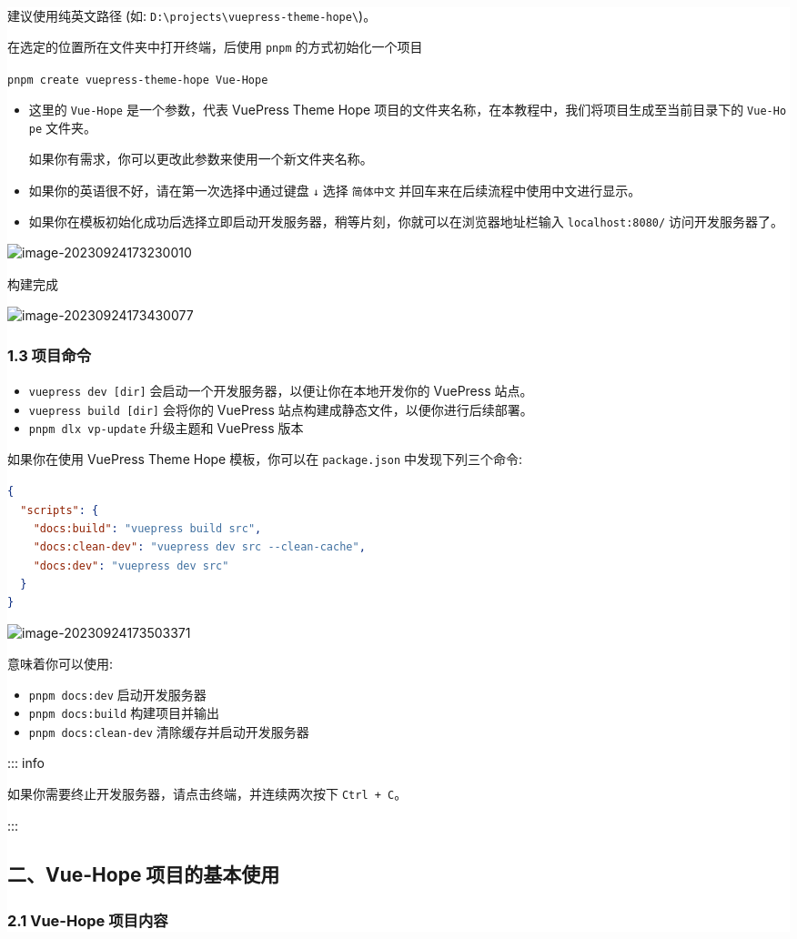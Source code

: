 建议使用纯英文路径 (如: `D:\projects\vuepress-theme-hope\`)。

在选定的位置所在文件夹中打开终端，后使用 `pnpm` 的方式初始化一个项目

```shell
pnpm create vuepress-theme-hope Vue-Hope
```

- 这里的 `Vue-Hope` 是一个参数，代表 VuePress Theme Hope
  项目的文件夹名称，在本教程中，我们将项目生成至当前目录下的 `Vue-Hope` 文件夹。

  如果你有需求，你可以更改此参数来使用一个新文件夹名称。

- 如果你的英语很不好，请在第一次选择中通过键盘 `↓` 选择 `简体中文` 并回车来在后续流程中使用中文进行显示。

- 如果你在模板初始化成功后选择立即启动开发服务器，稍等片刻，你就可以在浏览器地址栏输入 `localhost:8080/` 访问开发服务器了。

![image-20230924173230010](https://yong-gan-niu-niu-1311841992.cos.ap-beijing.myqcloud.com/images/image-20230924173230010.png)

构建完成

![image-20230924173430077](https://yong-gan-niu-niu-1311841992.cos.ap-beijing.myqcloud.com/images/image-20230924173430077.png)

### 1.3 项目命令

- `vuepress dev [dir]` 会启动一个开发服务器，以便让你在本地开发你的 VuePress 站点。
- `vuepress build [dir]` 会将你的 VuePress 站点构建成静态文件，以便你进行后续部署。
- `pnpm dlx vp-update` 升级主题和 VuePress 版本

如果你在使用 VuePress Theme Hope 模板，你可以在 `package.json` 中发现下列三个命令:

```json
{
  "scripts": {
    "docs:build": "vuepress build src",
    "docs:clean-dev": "vuepress dev src --clean-cache",
    "docs:dev": "vuepress dev src"
  }
}
```

![image-20230924173503371](https://yong-gan-niu-niu-1311841992.cos.ap-beijing.myqcloud.com/images/image-20230924173503371.png)

意味着你可以使用:

- `pnpm docs:dev` 启动开发服务器
- `pnpm docs:build` 构建项目并输出
- `pnpm docs:clean-dev` 清除缓存并启动开发服务器

::: info

如果你需要终止开发服务器，请点击终端，并连续两次按下 `Ctrl + C`。

:::

## 二、Vue-Hope 项目的基本使用

### 2.1 Vue-Hope 项目内容
